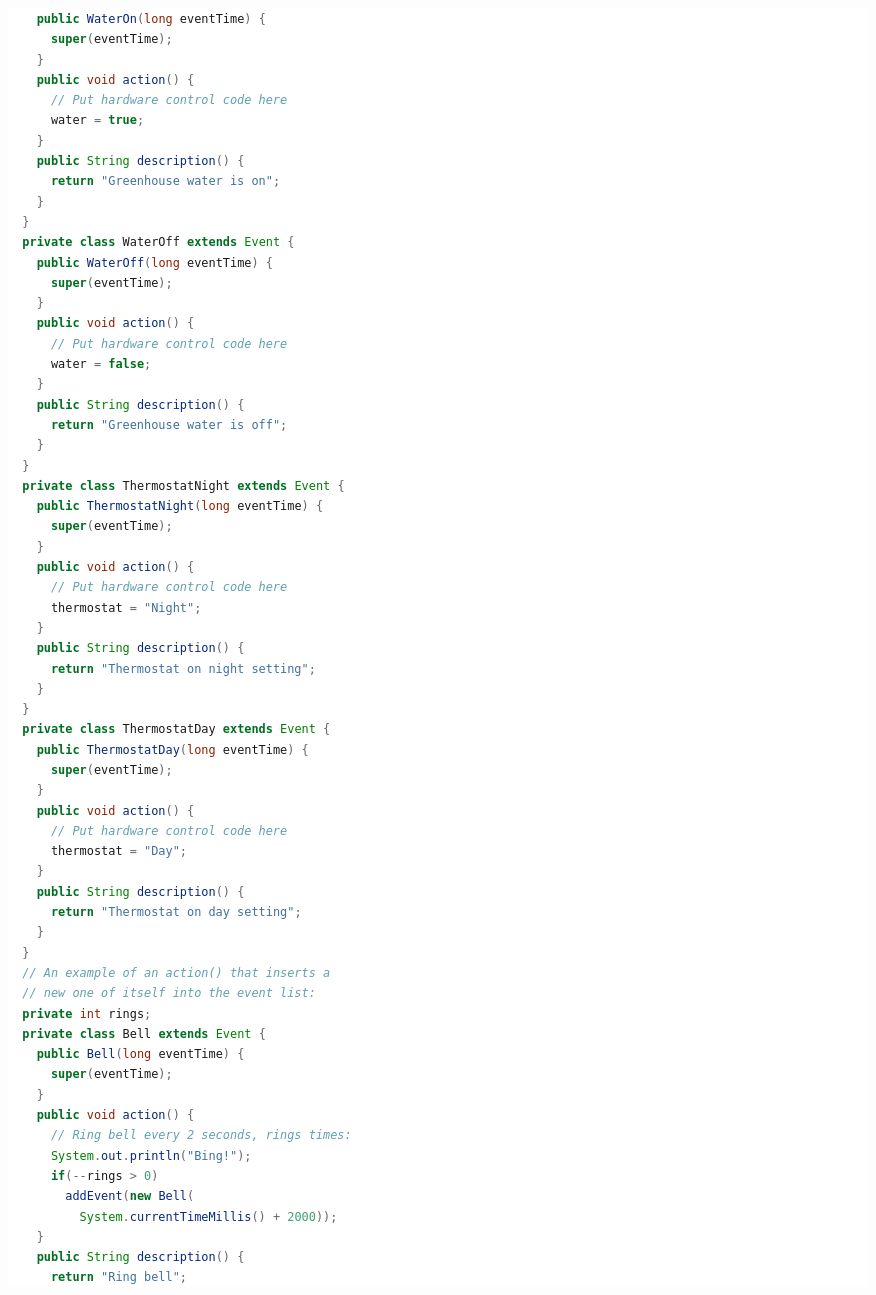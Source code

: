 ```java
    public WaterOn(long eventTime) {
      super(eventTime);
    }
    public void action() {
      // Put hardware control code here
      water = true;
    }
    public String description() {
      return "Greenhouse water is on";
    }
  }
  private class WaterOff extends Event {
    public WaterOff(long eventTime) {
      super(eventTime);
    }
    public void action() {
      // Put hardware control code here
      water = false;
    }
    public String description() {
      return "Greenhouse water is off";
    }
  }
  private class ThermostatNight extends Event {
    public ThermostatNight(long eventTime) {
      super(eventTime);
    }
    public void action() {
      // Put hardware control code here
      thermostat = "Night";
    }
    public String description() {
      return "Thermostat on night setting";
    }
  }
  private class ThermostatDay extends Event {
    public ThermostatDay(long eventTime) {
      super(eventTime);
    }
    public void action() {
      // Put hardware control code here
      thermostat = "Day";
    }
    public String description() {
      return "Thermostat on day setting";
    }
  }
  // An example of an action() that inserts a
  // new one of itself into the event list:
  private int rings;
  private class Bell extends Event {
    public Bell(long eventTime) {
      super(eventTime);
    }
    public void action() {
      // Ring bell every 2 seconds, rings times:
      System.out.println("Bing!");
      if(--rings > 0)
        addEvent(new Bell(
          System.currentTimeMillis() + 2000));
    }
    public String description() {
      return "Ring bell";
```